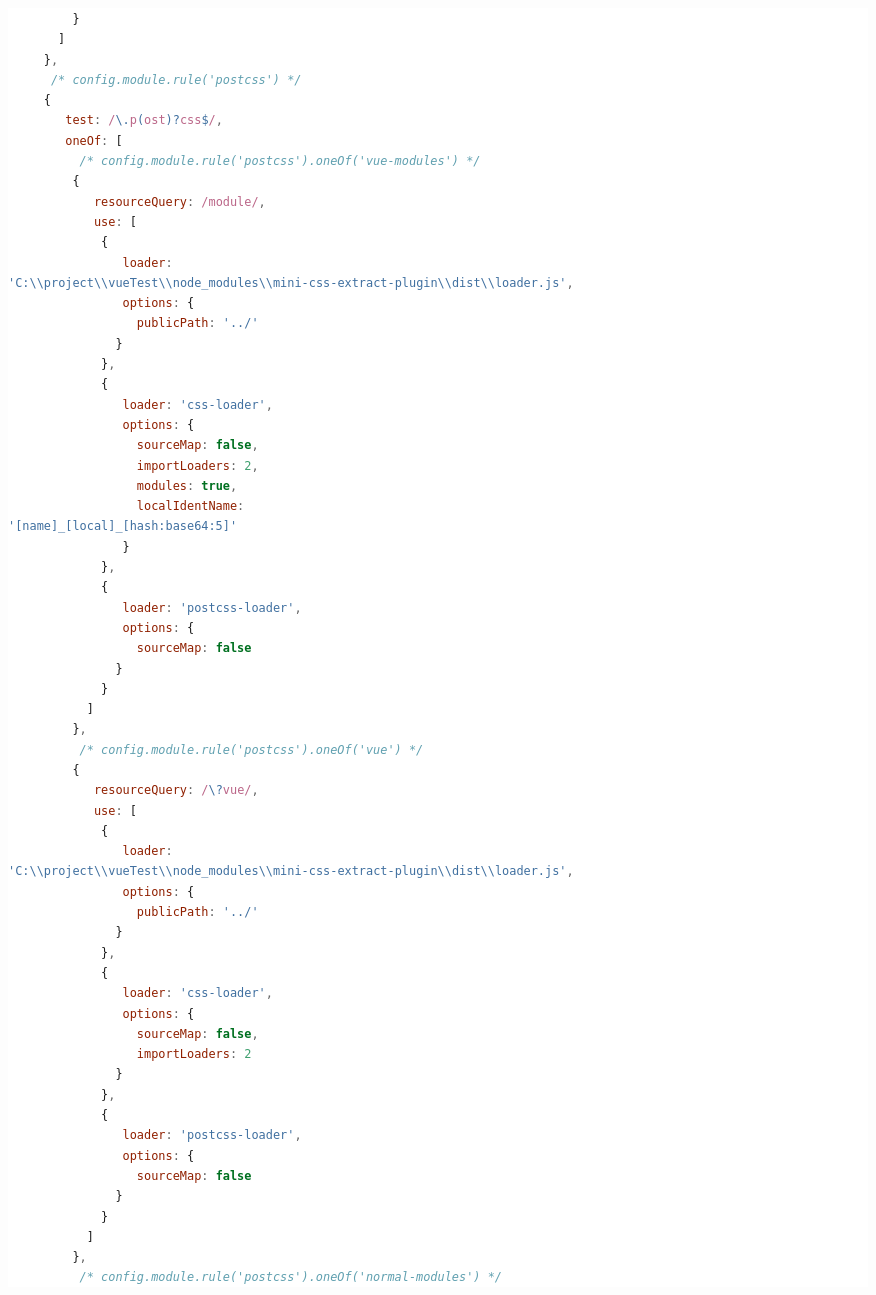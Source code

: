 ```js
         }
       ]
     },
      /* config.module.rule('postcss') */
     {
        test: /\.p(ost)?css$/,
        oneOf: [
          /* config.module.rule('postcss').oneOf('vue-modules') */
         {
            resourceQuery: /module/,
            use: [
             {
                loader:
'C:\\project\\vueTest\\node_modules\\mini-css-extract-plugin\\dist\\loader.js',
                options: {
                  publicPath: '../'
               }
             },
             {
                loader: 'css-loader',
                options: {
                  sourceMap: false,
                  importLoaders: 2,
                  modules: true,
                  localIdentName:
'[name]_[local]_[hash:base64:5]'
                }
             },
             {
                loader: 'postcss-loader',
                options: {
                  sourceMap: false
               }
             }
           ]
         },
          /* config.module.rule('postcss').oneOf('vue') */
         {
            resourceQuery: /\?vue/,
            use: [
             {
                loader:
'C:\\project\\vueTest\\node_modules\\mini-css-extract-plugin\\dist\\loader.js',
                options: {
                  publicPath: '../'
               }
             },
             {
                loader: 'css-loader',
                options: {
                  sourceMap: false,
                  importLoaders: 2
               }
             },
             {
                loader: 'postcss-loader',
                options: {
                  sourceMap: false
               }
             }
           ]
         },
          /* config.module.rule('postcss').oneOf('normal-modules') */
```